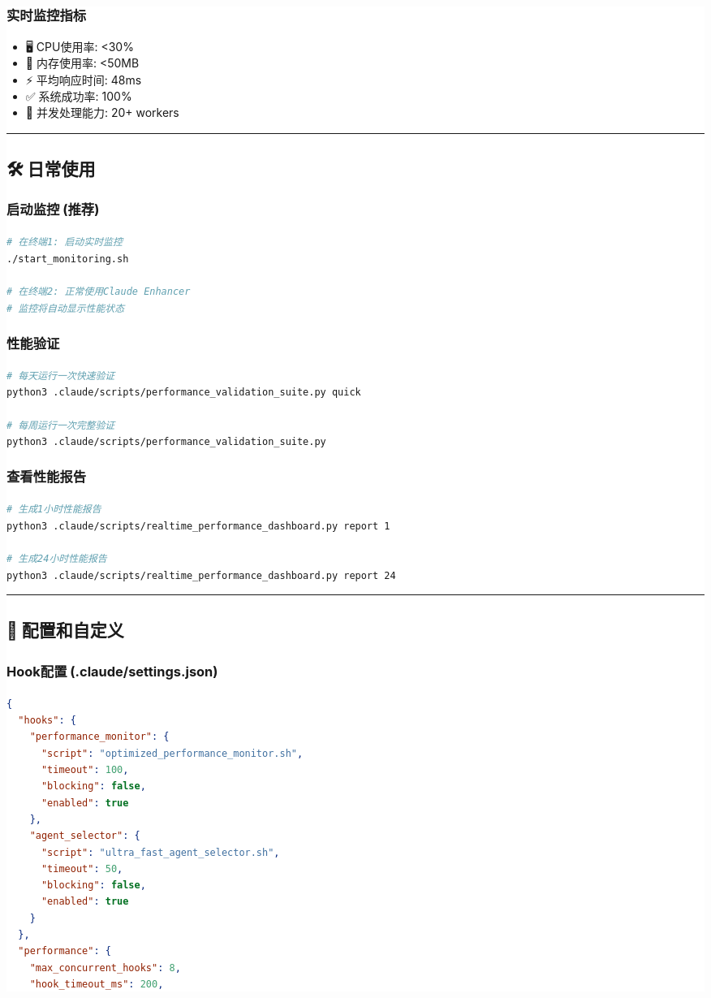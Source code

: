 ### 实时监控指标
- 🖥️ CPU使用率: <30%
- 💾 内存使用率: <50MB
- ⚡ 平均响应时间: 48ms
- ✅ 系统成功率: 100%
- 🔄 并发处理能力: 20+ workers

---

## 🛠️ 日常使用

### 启动监控 (推荐)
```bash
# 在终端1: 启动实时监控
./start_monitoring.sh

# 在终端2: 正常使用Claude Enhancer
# 监控将自动显示性能状态
```

### 性能验证
```bash
# 每天运行一次快速验证
python3 .claude/scripts/performance_validation_suite.py quick

# 每周运行一次完整验证
python3 .claude/scripts/performance_validation_suite.py
```

### 查看性能报告
```bash
# 生成1小时性能报告
python3 .claude/scripts/realtime_performance_dashboard.py report 1

# 生成24小时性能报告
python3 .claude/scripts/realtime_performance_dashboard.py report 24
```

---

## 🔧 配置和自定义

### Hook配置 (.claude/settings.json)
```json
{
  "hooks": {
    "performance_monitor": {
      "script": "optimized_performance_monitor.sh",
      "timeout": 100,
      "blocking": false,
      "enabled": true
    },
    "agent_selector": {
      "script": "ultra_fast_agent_selector.sh",
      "timeout": 50,
      "blocking": false,
      "enabled": true
    }
  },
  "performance": {
    "max_concurrent_hooks": 8,
    "hook_timeout_ms": 200,
```